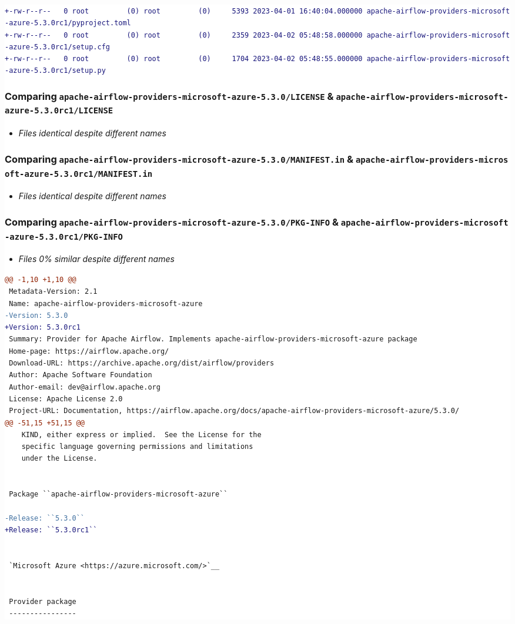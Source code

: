 ```diff
+-rw-r--r--   0 root         (0) root         (0)     5393 2023-04-01 16:40:04.000000 apache-airflow-providers-microsoft-azure-5.3.0rc1/pyproject.toml
+-rw-r--r--   0 root         (0) root         (0)     2359 2023-04-02 05:48:58.000000 apache-airflow-providers-microsoft-azure-5.3.0rc1/setup.cfg
+-rw-r--r--   0 root         (0) root         (0)     1704 2023-04-02 05:48:55.000000 apache-airflow-providers-microsoft-azure-5.3.0rc1/setup.py
```

### Comparing `apache-airflow-providers-microsoft-azure-5.3.0/LICENSE` & `apache-airflow-providers-microsoft-azure-5.3.0rc1/LICENSE`

 * *Files identical despite different names*

### Comparing `apache-airflow-providers-microsoft-azure-5.3.0/MANIFEST.in` & `apache-airflow-providers-microsoft-azure-5.3.0rc1/MANIFEST.in`

 * *Files identical despite different names*

### Comparing `apache-airflow-providers-microsoft-azure-5.3.0/PKG-INFO` & `apache-airflow-providers-microsoft-azure-5.3.0rc1/PKG-INFO`

 * *Files 0% similar despite different names*

```diff
@@ -1,10 +1,10 @@
 Metadata-Version: 2.1
 Name: apache-airflow-providers-microsoft-azure
-Version: 5.3.0
+Version: 5.3.0rc1
 Summary: Provider for Apache Airflow. Implements apache-airflow-providers-microsoft-azure package
 Home-page: https://airflow.apache.org/
 Download-URL: https://archive.apache.org/dist/airflow/providers
 Author: Apache Software Foundation
 Author-email: dev@airflow.apache.org
 License: Apache License 2.0
 Project-URL: Documentation, https://airflow.apache.org/docs/apache-airflow-providers-microsoft-azure/5.3.0/
@@ -51,15 +51,15 @@
    KIND, either express or implied.  See the License for the
    specific language governing permissions and limitations
    under the License.
 
 
 Package ``apache-airflow-providers-microsoft-azure``
 
-Release: ``5.3.0``
+Release: ``5.3.0rc1``
 
 
 `Microsoft Azure <https://azure.microsoft.com/>`__
 
 
 Provider package
 ----------------
```
